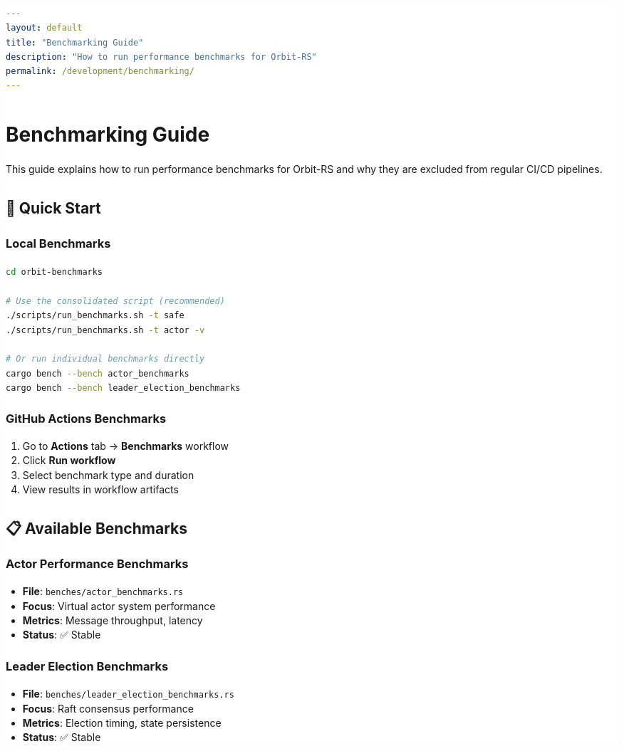 ```yaml
---
layout: default
title: "Benchmarking Guide"
description: "How to run performance benchmarks for Orbit-RS"
permalink: /development/benchmarking/
---
```


# Benchmarking Guide

This guide explains how to run performance benchmarks for Orbit-RS and why they are excluded from regular CI/CD pipelines.

## 🚀 Quick Start

### Local Benchmarks
```bash
cd orbit-benchmarks

# Use the consolidated script (recommended)
./scripts/run_benchmarks.sh -t safe
./scripts/run_benchmarks.sh -t actor -v

# Or run individual benchmarks directly
cargo bench --bench actor_benchmarks
cargo bench --bench leader_election_benchmarks
```

### GitHub Actions Benchmarks
1. Go to **Actions** tab → **Benchmarks** workflow
2. Click **Run workflow**
3. Select benchmark type and duration
4. View results in workflow artifacts

## 📋 Available Benchmarks

### Actor Performance Benchmarks
- **File**: `benches/actor_benchmarks.rs`
- **Focus**: Virtual actor system performance
- **Metrics**: Message throughput, latency
- **Status**: ✅ Stable

### Leader Election Benchmarks  
- **File**: `benches/leader_election_benchmarks.rs`
- **Focus**: Raft consensus performance
- **Metrics**: Election timing, state persistence
- **Status**: ✅ Stable
